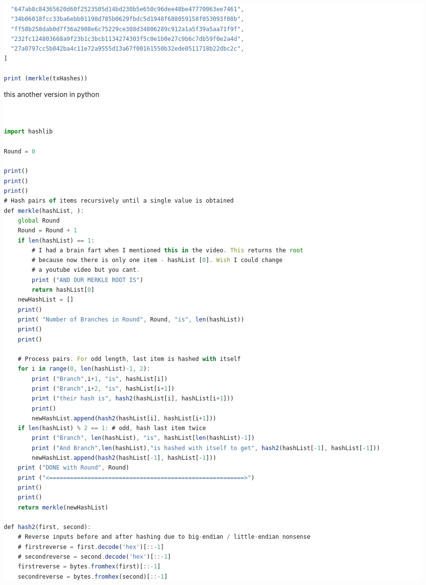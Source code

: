 ```js
  "647ab8c84365620d60f2523505d14bd230b5e650c96dee48be47770063ee7461",
  "34b06018fcc33ba6ebb01198d785b0629fbdc5d1948f688059158f053093f08b",
  "ff58b258dab0d7f36a2908e6c75229ce308d34806289c912a1a5f39a5aa71f9f",
  "232fc124803668a9f23b1c3bcb1134274303f5c0e1b0e27c9b6c7db59f0e2a4d",
  "27a0797cc5b042ba4c11e72a9555d13a67f00161550b32ede0511718b22dbc2c",
]		

print (merkle(txHashes))

```



 this another version in python 
```js


import hashlib

Round = 0

print()
print()
print()
# Hash pairs of items recursively until a single value is obtained
def merkle(hashList, ):
    global Round
    Round = Round + 1
    if len(hashList) == 1:
        # I had a brain fart when I mentioned this in the video. This returns the root
        # because now there is only one item - hashList [0]. Wish I could change
        # a youtube video but you cant.
        print ("AND OUR MERKLE ROOT IS")
        return hashList[0]
    newHashList = []
    print()
    print( "Number of Branches in Round", Round, "is", len(hashList))
    print()
    print()
    
    # Process pairs. For odd length, last item is hashed with itself
    for i in range(0, len(hashList)-1, 2):
        print ("Branch",i+1, "is", hashList[i])
        print ("Branch",i+2, "is", hashList[i+1])
        print ("their hash is", hash2(hashList[i], hashList[i+1]))
        print()
        newHashList.append(hash2(hashList[i], hashList[i+1]))
    if len(hashList) % 2 == 1: # odd, hash last item twice
        print ("Branch", len(hashList), "is", hashList[len(hashList)-1])
        print ("And Branch",len(hashList),"is hashed with itself to get", hash2(hashList[-1], hashList[-1]))
        newHashList.append(hash2(hashList[-1], hashList[-1]))
    print ("DONE with Round", Round)
    print ("<========================================================>")
    print()
    print()
    return merkle(newHashList)

def hash2(first, second):
    # Reverse inputs before and after hashing due to big-endian / little-endian nonsense
    # firstreverse = first.decode('hex')[::-1]
    # secondreverse = second.decode('hex')[::-1]
    firstreverse = bytes.fromhex(first)[::-1]
    secondreverse = bytes.fromhex(second)[::-1]
```